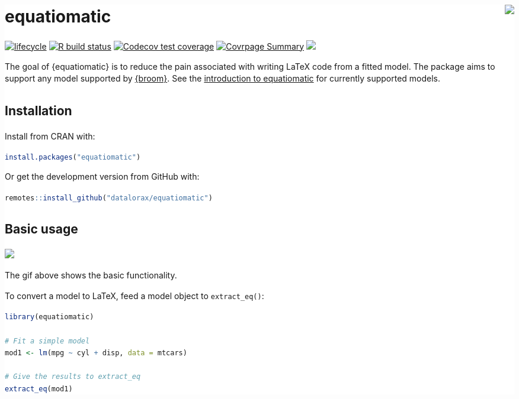 


# equatiomatic <img src="man/figures/logo.png" align="right"/>



[![lifecycle](https://lifecycle.r-lib.org/articles/figures/lifecycle-stable.svg)](https://lifecycle.r-lib.org/articles/stages.html#stable)
[![R build
status](https://github.com/datalorax/equatiomatic/workflows/R-CMD-check/badge.svg)](https://github.com/datalorax/equatiomatic/actions)
[![Codecov test
coverage](https://codecov.io/gh/datalorax/equatiomatic/branch/master/graph/badge.svg)](https://app.codecov.io/gh/datalorax/equatiomatic?branch=master)
[![Covrpage
Summary](https://img.shields.io/badge/covrpage-Last_Build_2020_08_24-brightgreen.svg)](https://github.com/datalorax/equatiomatic/tree/master/tests)
[![](https://cranlogs.r-pkg.org/badges/grand-total/equatiomatic)](https://cranlogs.r-pkg.org/badges/grand-total/equatiomatic)


The goal of {equatiomatic} is to reduce the pain associated with writing
LaTeX code from a fitted model. The package aims to support any model
supported by [{broom}](https://cran.r-project.org/package=broom). See
the [introduction to
equatiomatic](https://datalorax.github.io/equatiomatic/articles/equatiomatic.html#other-models)
for currently supported models.

## Installation

Install from CRAN with:

``` r
install.packages("equatiomatic")
```

Or get the development version from GitHub with:

``` r
remotes::install_github("datalorax/equatiomatic")
```

## Basic usage

![](https://github.com/datalorax/equatiomatic/raw/master/img/equatiomatic.gif)

The gif above shows the basic functionality.

To convert a model to LaTeX, feed a model object to `extract_eq()`:

``` r
library(equatiomatic)

# Fit a simple model
mod1 <- lm(mpg ~ cyl + disp, data = mtcars)

# Give the results to extract_eq
extract_eq(mod1)
```
